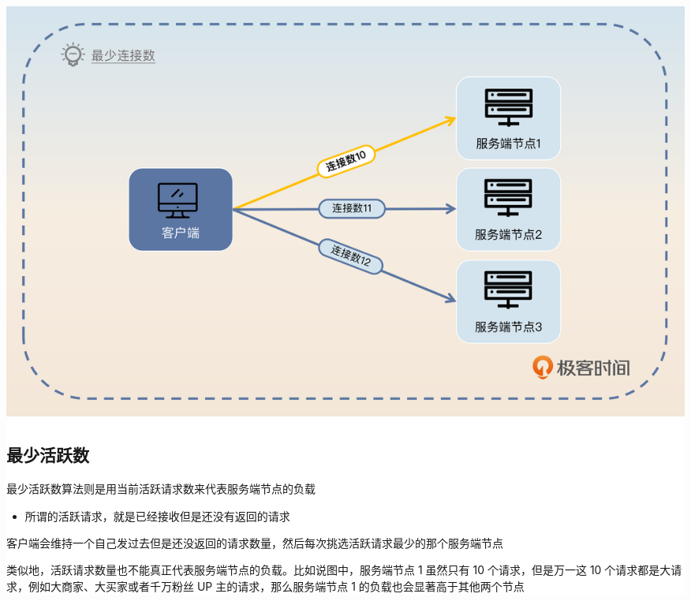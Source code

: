 ![](image/Pasted%20image%2020250218223032.png)

## 最少活跃数

最少活跃数算法则是用当前活跃请求数来代表服务端节点的负载

- 所谓的活跃请求，就是已经接收但是还没有返回的请求

客户端会维持一个自己发过去但是还没返回的请求数量，然后每次挑选活跃请求最少的那个服务端节点

类似地，活跃请求数量也不能真正代表服务端节点的负载。比如说图中，服务端节点 1 虽然只有 10 个请求，但是万一这 10 个请求都是大请求，例如大商家、大买家或者千万粉丝 UP 主的请求，那么服务端节点 1 的负载也会显著高于其他两个节点
